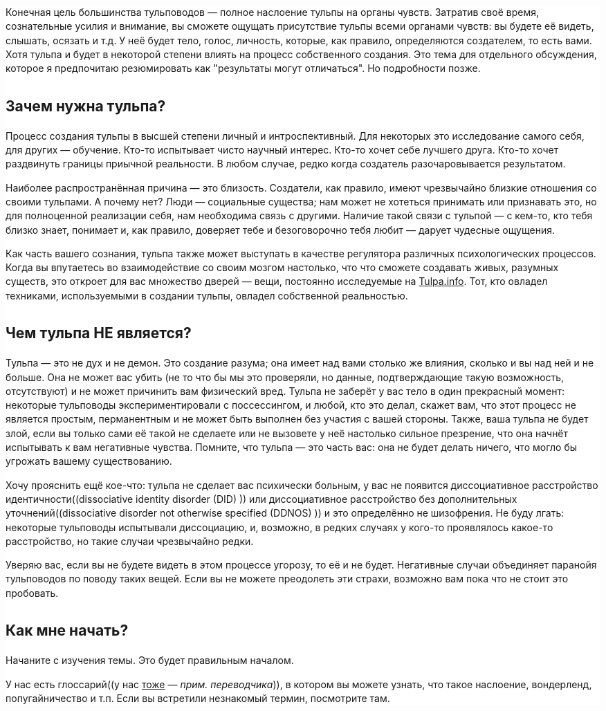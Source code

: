 Конечная цель большинства тульповодов — полное наслоение тульпы на органы чувств. Затратив своё время, сознательные усилия и внимание, вы сможете ощущать присутствие тульпы всеми органами чувств: вы будете её видеть, слышать, осязать и т.д. У неё будет тело, голос, личность, которые, как правило, определяются создателем, то есть вами. Хотя тульпа и будет в некоторой степени влиять на процесс собственного создания. Это тема для отдельного обсуждения, которое я предпочитаю резюмировать как "результаты могут отличаться". Но подробности позже.

## Зачем нужна тульпа?

Процесс создания тульпы в высшей степени личный и интроспективный. Для некоторых это исследование самого себя, для других — обучение. Кто-то испытывает чисто научный интерес. Кто-то хочет себе лучшего друга. Кто-то хочет раздвинуть границы приычной реальности. В любом случае, редко когда создатель разочаровывается результатом.

Наиболее распространённая причина — это близость. Создатели, как правило, имеют чрезвычайно близкие отношения со своими тульпами. А почему нет? Люди — социальные существа; нам может не хотеться принимать или признавать это, но для полноценной реализации себя, нам необходима связь с другими. Наличие такой связи с тульпой — с кем-то, кто тебя близко знает, понимает и, как правило, доверяет тебе и безоговорочно тебя любит — дарует чудесные ощущения.

Как часть вашего сознания, тульпа также может выступать в качестве регулятора различных психологических процессов. Когда вы впутаетесь во взаимодействие со своим мозгом настолько, что что сможете создавать живых, разумных существ, это откроет для вас множество дверей — вещи, постоянно исследуемые на [Tulpa.info](https://tulpa.info/). Тот, кто овладел техниками, используемыми в создании тульпы, овладел собственной реальностью.

## Чем тульпа НЕ является?
Тульпа — это не дух и не демон. Это создание разума; она имеет над вами столько же влияния, сколько и вы над ней и не больше. Она не может вас убить (не то что бы мы это проверяли, но данные, подтверждающие такую возможность, отсутствуют) и не может причинить вам физический вред. Тульпа не заберёт у вас тело в один прекрасный момент: некоторые тульповоды экспериментировали с поссессингом, и любой, кто это делал, скажет вам, что этот процесс не является простым, перманентным и не может быть выполнен без участия с вашей стороны.
Также, ваша тульпа не будет злой, если вы только сами её такой не сделаете или не вызовете у неё настолько сильное презрение, что она начнёт испытывать к вам негативные чувства. Помните, что тульпа — это часть вас: она не будет делать ничего, что могло бы угрожать вашему существованию.

Хочу прояснить ещё кое-что: тульпа не сделает вас психически больным, у вас не появится диссоциативное расстройство идентичности((dissociative identity disorder (DID) )) или диссоциативное расстройство без дополнительных уточнений((dissociative disorder not otherwise specified (DDNOS) )) и это определённо не шизофрения. Не буду лгать: некоторые тульповоды испытывали диссоциацию, и, возможно, в редких случаях у кого-то проявлялось какое-то расстройство, но такие случаи чрезвычайно редки.

Уверяю вас, если вы не будете видеть в этом процессе угорозу, то её и не будет. Негативные случаи объединяет паранойя тульповодов по поводу таких вещей. Если вы не можете преодолеть эти страхи, возможно вам пока что не стоит это пробовать.

## Как мне начать?

Начаните с изучения темы. Это будет правильным началом.

У нас есть глоссарий((у нас [тоже](ru:glossary) — _прим. переводчика_)), в котором вы можете узнать, что такое наслоение, вондерленд, попугайничество и т.п. Если вы встретили незнакомый термин, посмотрите там.
